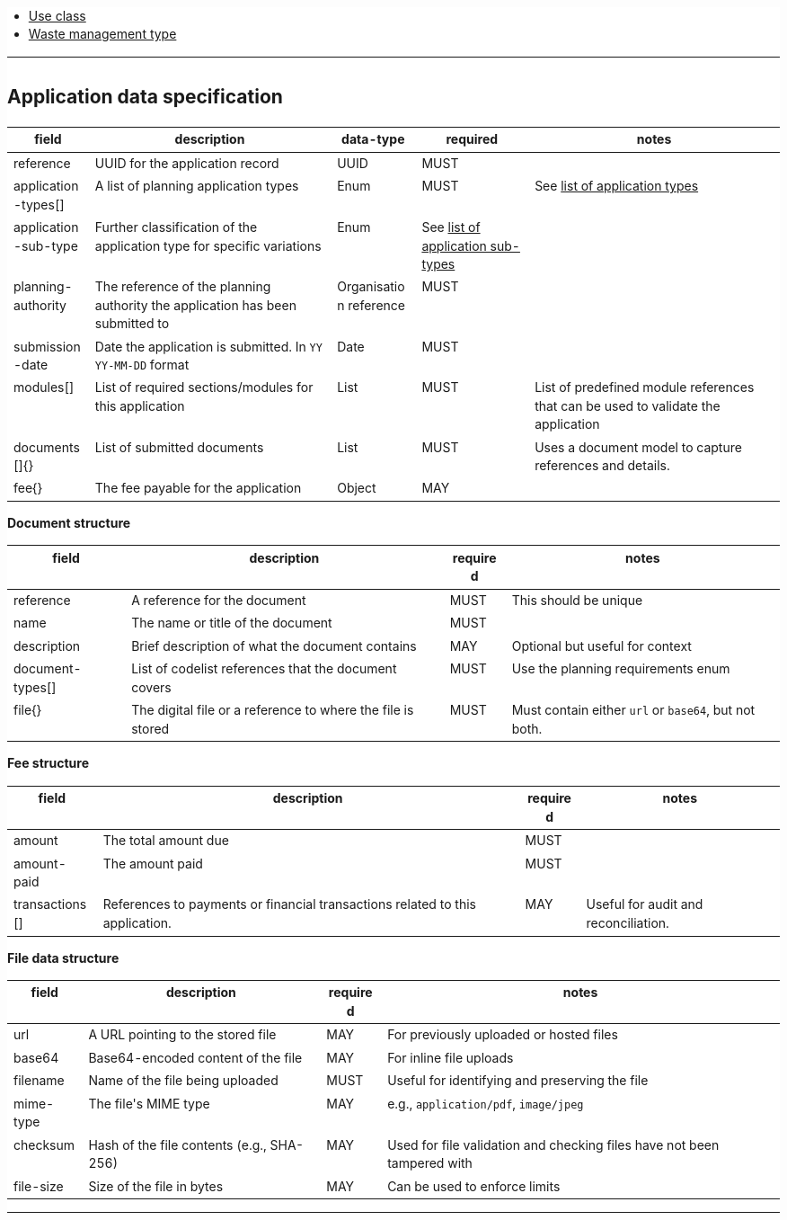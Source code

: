 * [Use class](#use-class-use-class)
* [Waste management type](#waste-management-type-waste-management-type)

---

## Application data specification

field	| description	| data-type | required | notes
--- | --- | --- | --- | ---
reference | UUID for the application record | UUID | MUST | 
application-types[] | A list of planning application types | Enum | MUST | See [list of application types](https://github.com/digital-land/planning-application-data-specification/blob/main/data/planning-application-type.csv)
application-sub-type | Further classification of the application type for specific variations | Enum | See [list of application sub-types](https://github.com/digital-land/planning-application-data-specification/blob/main/data/planning-application-sub-type.csv)
planning-authority | The reference of the planning authority the application has been submitted to | Organisation reference | MUST | 
submission-date | Date the application is submitted. In `YYYY-MM-DD` format |	Date | MUST |	
modules[] | List of required sections/modules for this application | List |	MUST | List of predefined module references that can be used to validate the application
documents[]{} | List of submitted documents | List | MUST |	Uses a document model to capture references and details.
fee{} | The fee payable for the application | Object | MAY | 

**Document structure**

field | description | required | notes
--- | --- | --- | ---
reference | A reference for the document | MUST | This should be unique
name | The name or title of the document | MUST | 
description | Brief description of what the document contains	| MAY | Optional but useful for context
document-types[] | List of codelist references that the document covers | MUST | Use the planning requirements enum
file{} | The digital file or a reference to where the file is stored | MUST | Must contain either `url` or `base64`, but not both.

**Fee structure**

field | description | required | notes
--- | --- | --- | ---
amount | The total amount due | MUST | 
amount-paid | The amount paid | MUST |
transactions[] | References to payments or financial transactions related to this application. | MAY | Useful for audit and reconciliation.

**File data structure**

field | description | required | notes
--- | --- | --- | ---
url | A URL pointing to the stored file | MAY | For previously uploaded or hosted files
base64 | Base64-encoded content of the file | MAY | For inline file uploads
filename | Name of the file being uploaded | MUST | Useful for identifying and preserving the file
mime-type | The file's MIME type | MAY | e.g., `application/pdf`, `image/jpeg`
checksum | Hash of the file contents (e.g., SHA-256) | MAY      | Used for file validation and checking files have not been tampered with
file-size | Size of the file in bytes | MAY | Can be used to enforce limits

---